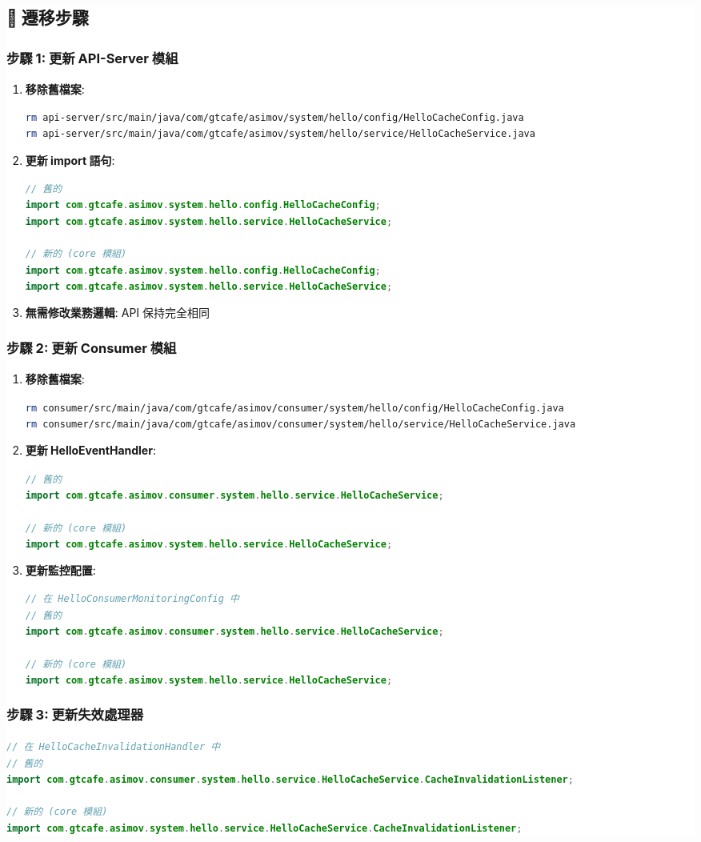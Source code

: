 ## 🔄 遷移步驟

### 步驟 1: 更新 API-Server 模組

1. **移除舊檔案**:
   ```bash
   rm api-server/src/main/java/com/gtcafe/asimov/system/hello/config/HelloCacheConfig.java
   rm api-server/src/main/java/com/gtcafe/asimov/system/hello/service/HelloCacheService.java
   ```

2. **更新 import 語句**:
   ```java
   // 舊的
   import com.gtcafe.asimov.system.hello.config.HelloCacheConfig;
   import com.gtcafe.asimov.system.hello.service.HelloCacheService;
   
   // 新的 (core 模組)
   import com.gtcafe.asimov.system.hello.config.HelloCacheConfig;
   import com.gtcafe.asimov.system.hello.service.HelloCacheService;
   ```

3. **無需修改業務邏輯**: API 保持完全相同

### 步驟 2: 更新 Consumer 模組

1. **移除舊檔案**:
   ```bash
   rm consumer/src/main/java/com/gtcafe/asimov/consumer/system/hello/config/HelloCacheConfig.java
   rm consumer/src/main/java/com/gtcafe/asimov/consumer/system/hello/service/HelloCacheService.java
   ```

2. **更新 HelloEventHandler**:
   ```java
   // 舊的
   import com.gtcafe.asimov.consumer.system.hello.service.HelloCacheService;
   
   // 新的 (core 模組)
   import com.gtcafe.asimov.system.hello.service.HelloCacheService;
   ```

3. **更新監控配置**:
   ```java
   // 在 HelloConsumerMonitoringConfig 中
   // 舊的
   import com.gtcafe.asimov.consumer.system.hello.service.HelloCacheService;
   
   // 新的 (core 模組)
   import com.gtcafe.asimov.system.hello.service.HelloCacheService;
   ```

### 步驟 3: 更新失效處理器

```java
// 在 HelloCacheInvalidationHandler 中
// 舊的
import com.gtcafe.asimov.consumer.system.hello.service.HelloCacheService.CacheInvalidationListener;

// 新的 (core 模組)
import com.gtcafe.asimov.system.hello.service.HelloCacheService.CacheInvalidationListener;
```
